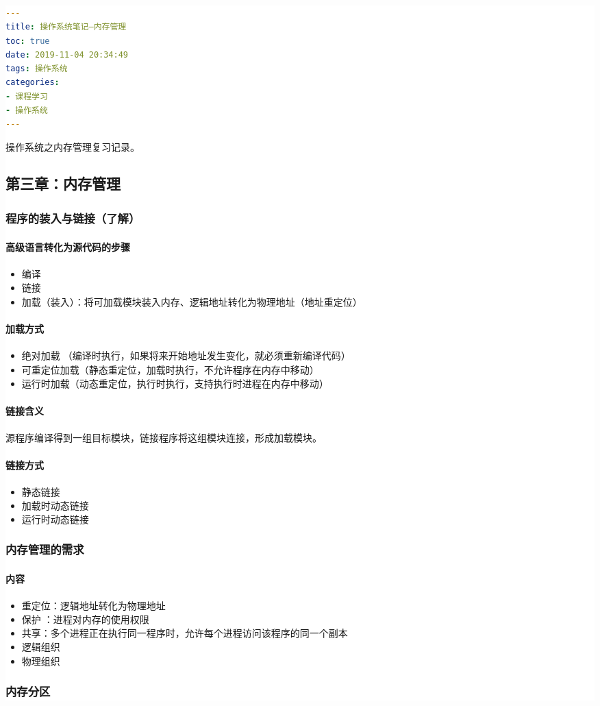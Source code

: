```yaml
---
title: 操作系统笔记—内存管理
toc: true
date: 2019-11-04 20:34:49
tags: 操作系统
categories:
- 课程学习
- 操作系统
---
```


操作系统之内存管理复习记录。



## 第三章：内存管理

### 程序的装入与链接（了解）

#### 高级语言转化为源代码的步骤

* 编译
* 链接
* 加载（装入）：将可加载模块装入内存、逻辑地址转化为物理地址（地址重定位）

#### 加载方式

* 绝对加载 （编译时执行，如果将来开始地址发生变化，就必须重新编译代码）
* 可重定位加载（静态重定位，加载时执行，不允许程序在内存中移动）
* 运行时加载（动态重定位，执行时执行，支持执行时进程在内存中移动）

#### 链接含义

源程序编译得到一组目标模块，链接程序将这组模块连接，形成加载模块。

#### 链接方式

* 静态链接
* 加载时动态链接
* 运行时动态链接

### 内存管理的需求

#### 内容

* 重定位：逻辑地址转化为物理地址
* 保护 ：进程对内存的使用权限
* 共享：多个进程正在执行同一程序时，允许每个进程访问该程序的同一个副本
* 逻辑组织
* 物理组织

### 内存分区

